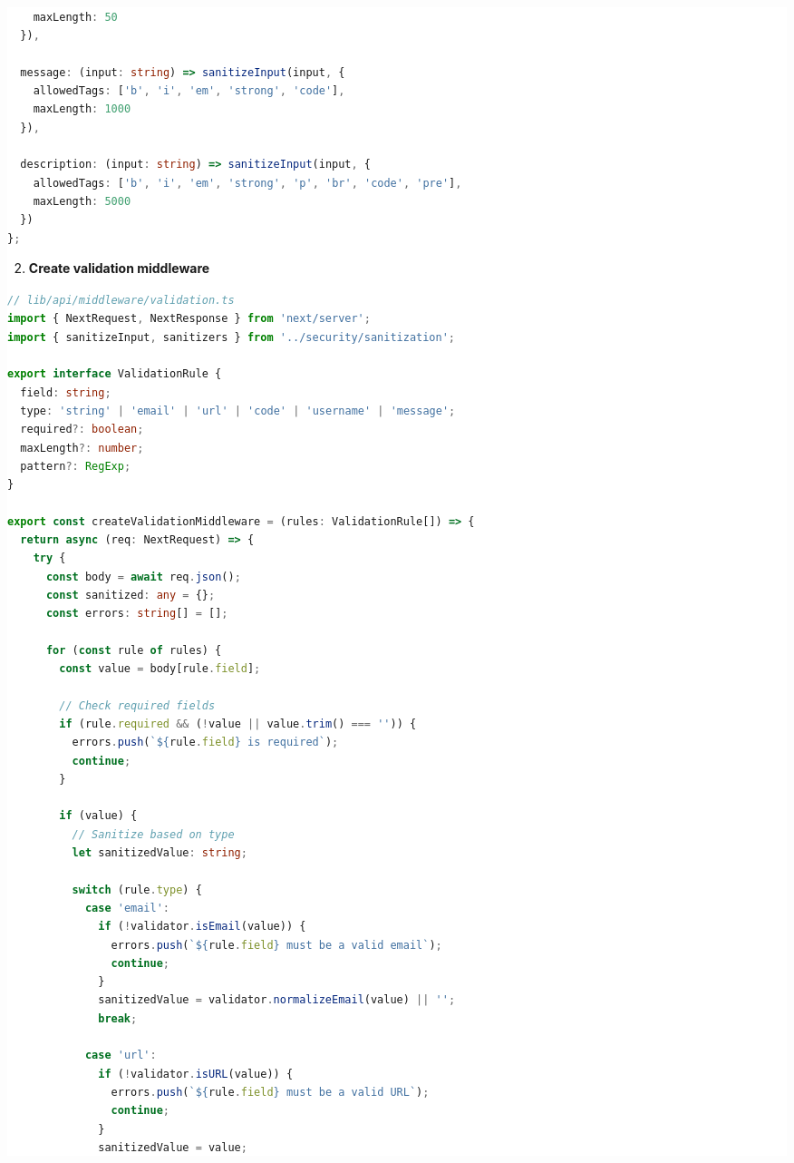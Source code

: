 ```typescript
    maxLength: 50 
  }),
  
  message: (input: string) => sanitizeInput(input, { 
    allowedTags: ['b', 'i', 'em', 'strong', 'code'],
    maxLength: 1000 
  }),
  
  description: (input: string) => sanitizeInput(input, { 
    allowedTags: ['b', 'i', 'em', 'strong', 'p', 'br', 'code', 'pre'],
    maxLength: 5000 
  })
};
```

2. **Create validation middleware**
```typescript
// lib/api/middleware/validation.ts
import { NextRequest, NextResponse } from 'next/server';
import { sanitizeInput, sanitizers } from '../security/sanitization';

export interface ValidationRule {
  field: string;
  type: 'string' | 'email' | 'url' | 'code' | 'username' | 'message';
  required?: boolean;
  maxLength?: number;
  pattern?: RegExp;
}

export const createValidationMiddleware = (rules: ValidationRule[]) => {
  return async (req: NextRequest) => {
    try {
      const body = await req.json();
      const sanitized: any = {};
      const errors: string[] = [];
      
      for (const rule of rules) {
        const value = body[rule.field];
        
        // Check required fields
        if (rule.required && (!value || value.trim() === '')) {
          errors.push(`${rule.field} is required`);
          continue;
        }
        
        if (value) {
          // Sanitize based on type
          let sanitizedValue: string;
          
          switch (rule.type) {
            case 'email':
              if (!validator.isEmail(value)) {
                errors.push(`${rule.field} must be a valid email`);
                continue;
              }
              sanitizedValue = validator.normalizeEmail(value) || '';
              break;
              
            case 'url':
              if (!validator.isURL(value)) {
                errors.push(`${rule.field} must be a valid URL`);
                continue;
              }
              sanitizedValue = value;
```